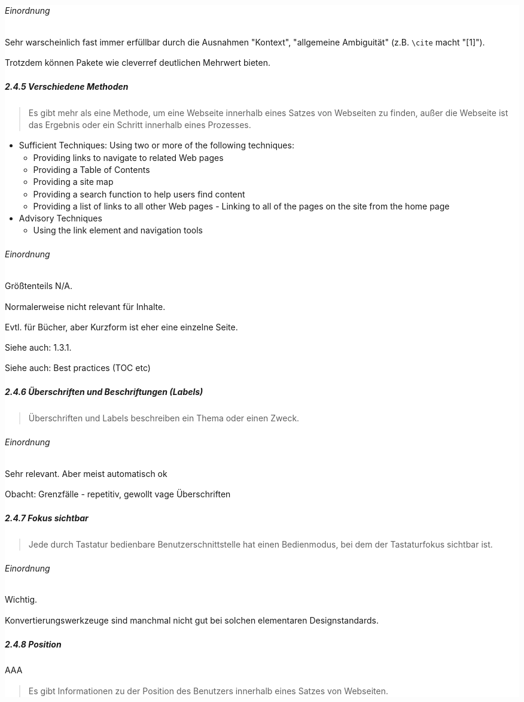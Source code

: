 ###### Einordnung

Sehr warscheinlich fast immer erfüllbar durch die Ausnahmen "Kontext", "allgemeine Ambiguität" (z.B. `\cite` macht "[1]").

Trotzdem können Pakete wie cleverref deutlichen Mehrwert bieten.

##### 2.4.5 Verschiedene Methoden

> Es gibt mehr als eine Methode, um eine Webseite innerhalb eines Satzes von Webseiten zu finden, außer die Webseite ist das Ergebnis oder ein Schritt innerhalb eines Prozesses.

- Sufficient Techniques: Using two or more of the following techniques:
  - Providing links to navigate to related Web pages
  - Providing a Table of Contents
  - Providing a site map
  - Providing a search function to help users find content
  - Providing a list of links to all other Web pages - Linking to all of the pages on the site from the home page
- Advisory Techniques
  - Using the link element and navigation tools

###### Einordnung

Größtenteils N/A.

Normalerweise nicht relevant für Inhalte.

Evtl. für Bücher, aber Kurzform ist eher eine einzelne Seite.

Siehe auch: 1.3.1.

Siehe auch: Best practices (TOC etc)

##### 2.4.6 Überschriften und Beschriftungen (Labels)

> Überschriften und Labels beschreiben ein Thema oder einen Zweck.

###### Einordnung

Sehr relevant. Aber meist automatisch ok

Obacht: Grenzfälle - repetitiv, gewollt vage Überschriften

##### 2.4.7 Fokus sichtbar

> Jede durch Tastatur bedienbare Benutzerschnittstelle hat einen Bedienmodus, bei dem der Tastaturfokus sichtbar ist.

###### Einordnung

Wichtig.

Konvertierungswerkzeuge sind manchmal nicht gut bei solchen elementaren Designstandards.

##### 2.4.8 Position

AAA

> Es gibt Informationen zu der Position des Benutzers innerhalb eines Satzes von Webseiten.
